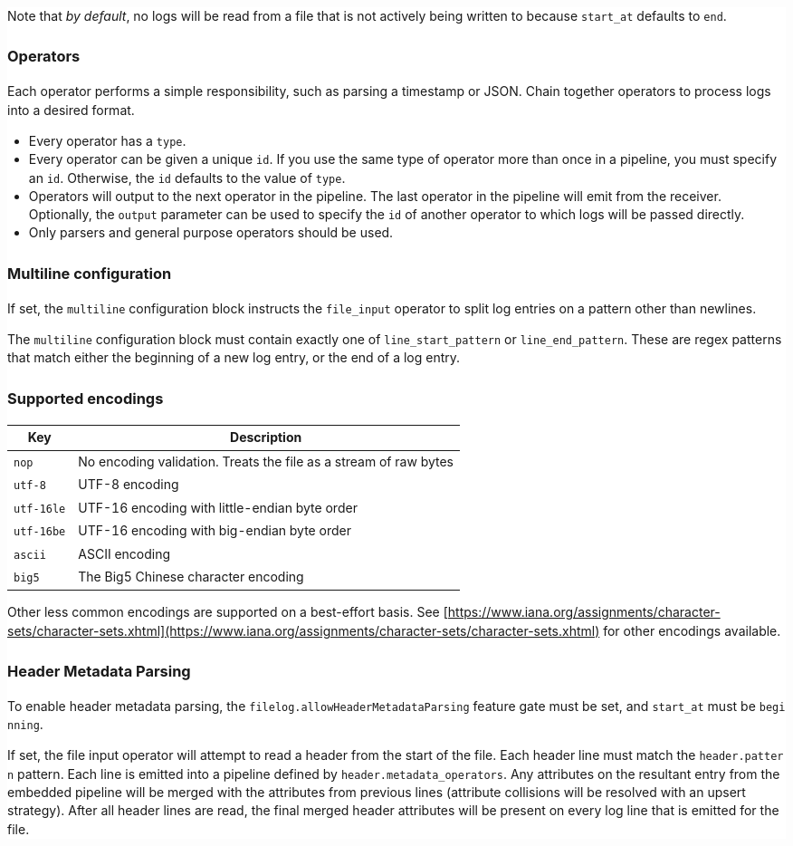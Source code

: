 Note that _by default_, no logs will be read from a file that is not actively being written to because `start_at` defaults to `end`.

### Operators

Each operator performs a simple responsibility, such as parsing a timestamp or JSON. Chain together operators to process logs into a desired format.

- Every operator has a `type`.
- Every operator can be given a unique `id`. If you use the same type of operator more than once in a pipeline, you must specify an `id`. Otherwise, the `id` defaults to the value of `type`.
- Operators will output to the next operator in the pipeline. The last operator in the pipeline will emit from the receiver. Optionally, the `output` parameter can be used to specify the `id` of another operator to which logs will be passed directly.
- Only parsers and general purpose operators should be used.

### Multiline configuration

If set, the `multiline` configuration block instructs the `file_input` operator to split log entries on a pattern other than newlines.

The `multiline` configuration block must contain exactly one of `line_start_pattern` or `line_end_pattern`. These are regex patterns that
match either the beginning of a new log entry, or the end of a log entry.

### Supported encodings

| Key        | Description
| ---        | ---                                                              |
| `nop`      | No encoding validation. Treats the file as a stream of raw bytes |
| `utf-8`    | UTF-8 encoding                                                   |
| `utf-16le` | UTF-16 encoding with little-endian byte order                    |
| `utf-16be` | UTF-16 encoding with big-endian byte order                       |
| `ascii`    | ASCII encoding                                                   |
| `big5`     | The Big5 Chinese character encoding                              |

Other less common encodings are supported on a best-effort basis. See [https://www.iana.org/assignments/character-sets/character-sets.xhtml](https://www.iana.org/assignments/character-sets/character-sets.xhtml) for other encodings available.

### Header Metadata Parsing

To enable header metadata parsing, the `filelog.allowHeaderMetadataParsing` feature gate must be set, and `start_at` must be `beginning`.

If set, the file input operator will attempt to read a header from the start of the file. Each header line must match the `header.pattern` pattern. Each line is emitted into a pipeline defined by `header.metadata_operators`. Any attributes on the resultant entry from the embedded pipeline will be merged with the attributes from previous lines (attribute collisions will be resolved with an upsert strategy). After all header lines are read, the final merged header attributes will be present on every log line that is emitted for the file.
